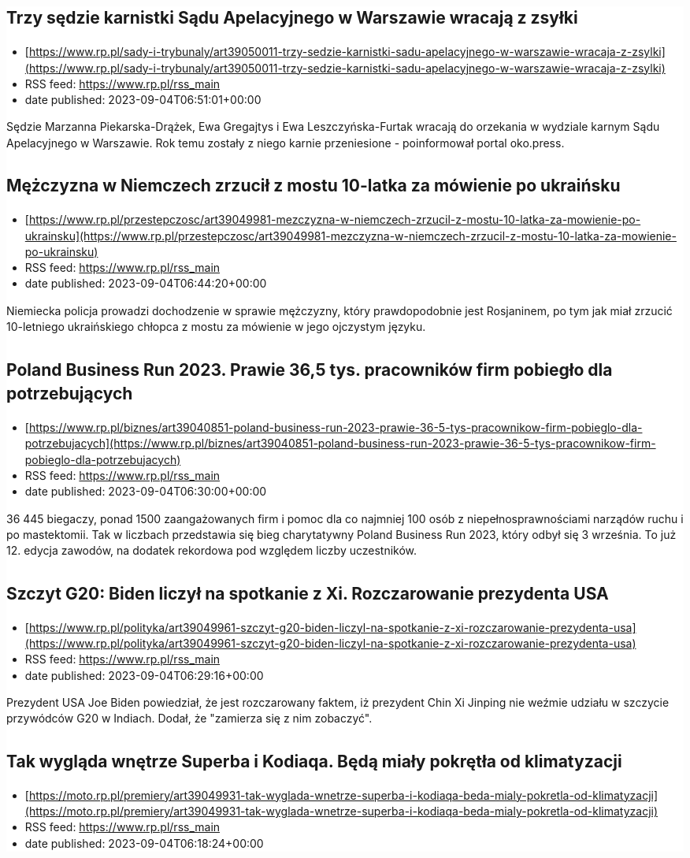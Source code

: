 ## Trzy sędzie karnistki Sądu Apelacyjnego w Warszawie wracają z zsyłki
 - [https://www.rp.pl/sady-i-trybunaly/art39050011-trzy-sedzie-karnistki-sadu-apelacyjnego-w-warszawie-wracaja-z-zsylki](https://www.rp.pl/sady-i-trybunaly/art39050011-trzy-sedzie-karnistki-sadu-apelacyjnego-w-warszawie-wracaja-z-zsylki)
 - RSS feed: https://www.rp.pl/rss_main
 - date published: 2023-09-04T06:51:01+00:00

Sędzie Marzanna Piekarska-Drążek, Ewa Gregajtys i Ewa Leszczyńska-Furtak wracają do orzekania w wydziale karnym Sądu Apelacyjnego w Warszawie. Rok temu zostały z niego karnie przeniesione - poinformował portal oko.press.

## Mężczyzna w Niemczech zrzucił z mostu 10-latka za mówienie po ukraińsku
 - [https://www.rp.pl/przestepczosc/art39049981-mezczyzna-w-niemczech-zrzucil-z-mostu-10-latka-za-mowienie-po-ukrainsku](https://www.rp.pl/przestepczosc/art39049981-mezczyzna-w-niemczech-zrzucil-z-mostu-10-latka-za-mowienie-po-ukrainsku)
 - RSS feed: https://www.rp.pl/rss_main
 - date published: 2023-09-04T06:44:20+00:00

Niemiecka policja prowadzi dochodzenie w sprawie mężczyzny, który prawdopodobnie jest Rosjaninem, po tym jak miał zrzucić 10-letniego ukraińskiego chłopca z mostu za mówienie w jego ojczystym języku.

## Poland Business Run 2023. Prawie 36,5 tys. pracowników firm pobiegło dla potrzebujących
 - [https://www.rp.pl/biznes/art39040851-poland-business-run-2023-prawie-36-5-tys-pracownikow-firm-pobieglo-dla-potrzebujacych](https://www.rp.pl/biznes/art39040851-poland-business-run-2023-prawie-36-5-tys-pracownikow-firm-pobieglo-dla-potrzebujacych)
 - RSS feed: https://www.rp.pl/rss_main
 - date published: 2023-09-04T06:30:00+00:00

36 445 biegaczy, ponad 1500 zaangażowanych firm i pomoc dla co najmniej 100 osób z niepełnosprawnościami narządów ruchu i po mastektomii. Tak w liczbach przedstawia się bieg charytatywny Poland Business Run 2023, który odbył się 3 września. To już 12. edycja zawodów, na dodatek rekordowa pod względem liczby uczestników.

## Szczyt G20: Biden liczył na spotkanie z Xi. Rozczarowanie prezydenta USA
 - [https://www.rp.pl/polityka/art39049961-szczyt-g20-biden-liczyl-na-spotkanie-z-xi-rozczarowanie-prezydenta-usa](https://www.rp.pl/polityka/art39049961-szczyt-g20-biden-liczyl-na-spotkanie-z-xi-rozczarowanie-prezydenta-usa)
 - RSS feed: https://www.rp.pl/rss_main
 - date published: 2023-09-04T06:29:16+00:00

Prezydent USA Joe Biden powiedział, że jest rozczarowany faktem, iż prezydent Chin Xi Jinping nie weźmie udziału w szczycie przywódców G20 w Indiach. Dodał, że "zamierza się z nim zobaczyć".

## Tak wygląda wnętrze Superba i Kodiaqa. Będą miały pokrętła od klimatyzacji
 - [https://moto.rp.pl/premiery/art39049931-tak-wyglada-wnetrze-superba-i-kodiaqa-beda-mialy-pokretla-od-klimatyzacji](https://moto.rp.pl/premiery/art39049931-tak-wyglada-wnetrze-superba-i-kodiaqa-beda-mialy-pokretla-od-klimatyzacji)
 - RSS feed: https://www.rp.pl/rss_main
 - date published: 2023-09-04T06:18:24+00:00
